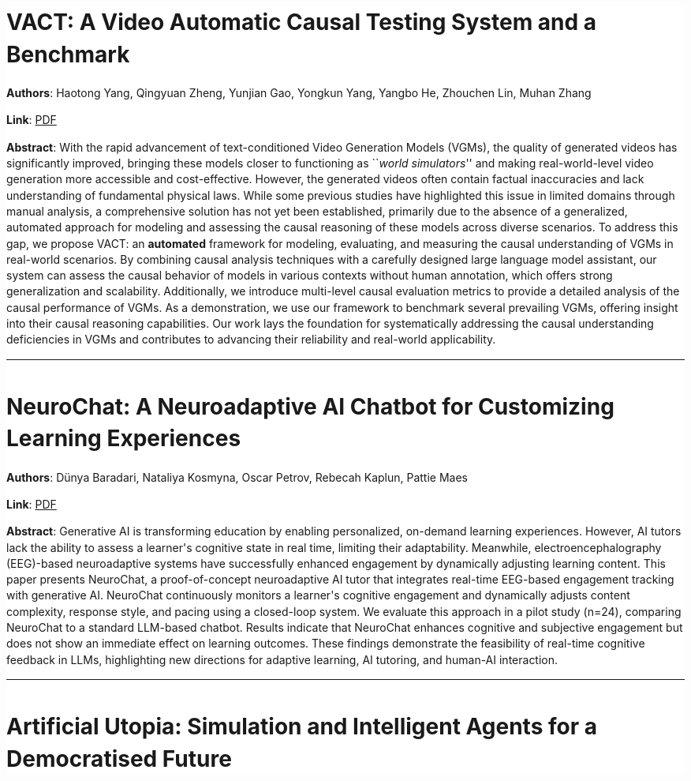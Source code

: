 # VACT: A Video Automatic Causal Testing System and a Benchmark 

**Authors**: Haotong Yang, Qingyuan Zheng, Yunjian Gao, Yongkun Yang, Yangbo He, Zhouchen Lin, Muhan Zhang  

**Link**: [PDF](https://arxiv.org/pdf/2503.06163)  

**Abstract**: With the rapid advancement of text-conditioned Video Generation Models (VGMs), the quality of generated videos has significantly improved, bringing these models closer to functioning as ``*world simulators*'' and making real-world-level video generation more accessible and cost-effective. However, the generated videos often contain factual inaccuracies and lack understanding of fundamental physical laws. While some previous studies have highlighted this issue in limited domains through manual analysis, a comprehensive solution has not yet been established, primarily due to the absence of a generalized, automated approach for modeling and assessing the causal reasoning of these models across diverse scenarios. To address this gap, we propose VACT: an **automated** framework for modeling, evaluating, and measuring the causal understanding of VGMs in real-world scenarios. By combining causal analysis techniques with a carefully designed large language model assistant, our system can assess the causal behavior of models in various contexts without human annotation, which offers strong generalization and scalability. Additionally, we introduce multi-level causal evaluation metrics to provide a detailed analysis of the causal performance of VGMs. As a demonstration, we use our framework to benchmark several prevailing VGMs, offering insight into their causal reasoning capabilities. Our work lays the foundation for systematically addressing the causal understanding deficiencies in VGMs and contributes to advancing their reliability and real-world applicability. 

---
# NeuroChat: A Neuroadaptive AI Chatbot for Customizing Learning Experiences 

**Authors**: Dünya Baradari, Nataliya Kosmyna, Oscar Petrov, Rebecah Kaplun, Pattie Maes  

**Link**: [PDF](https://arxiv.org/pdf/2503.07599)  

**Abstract**: Generative AI is transforming education by enabling personalized, on-demand learning experiences. However, AI tutors lack the ability to assess a learner's cognitive state in real time, limiting their adaptability. Meanwhile, electroencephalography (EEG)-based neuroadaptive systems have successfully enhanced engagement by dynamically adjusting learning content. This paper presents NeuroChat, a proof-of-concept neuroadaptive AI tutor that integrates real-time EEG-based engagement tracking with generative AI. NeuroChat continuously monitors a learner's cognitive engagement and dynamically adjusts content complexity, response style, and pacing using a closed-loop system. We evaluate this approach in a pilot study (n=24), comparing NeuroChat to a standard LLM-based chatbot. Results indicate that NeuroChat enhances cognitive and subjective engagement but does not show an immediate effect on learning outcomes. These findings demonstrate the feasibility of real-time cognitive feedback in LLMs, highlighting new directions for adaptive learning, AI tutoring, and human-AI interaction. 

---
# Artificial Utopia: Simulation and Intelligent Agents for a Democratised Future 
